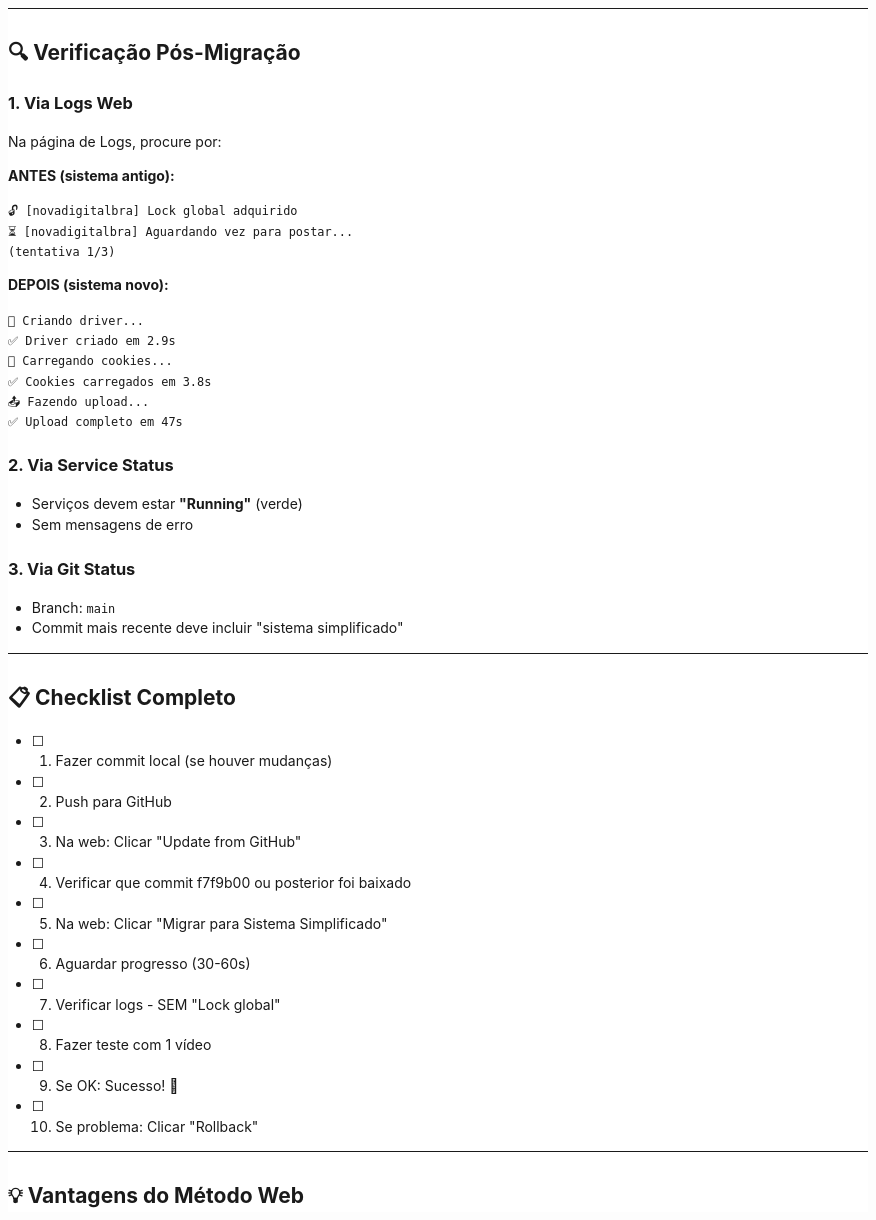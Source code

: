 ```tsx
```

---

## 🔍 Verificação Pós-Migração

### 1. Via Logs Web
Na página de Logs, procure por:

**ANTES (sistema antigo):**
```
🔓 [novadigitalbra] Lock global adquirido
⏳ [novadigitalbra] Aguardando vez para postar...
(tentativa 1/3)
```

**DEPOIS (sistema novo):**
```
🔧 Criando driver...
✅ Driver criado em 2.9s
🍪 Carregando cookies...
✅ Cookies carregados em 3.8s
📤 Fazendo upload...
✅ Upload completo em 47s
```

### 2. Via Service Status
- Serviços devem estar **"Running"** (verde)
- Sem mensagens de erro

### 3. Via Git Status
- Branch: `main`
- Commit mais recente deve incluir "sistema simplificado"

---

## 📋 Checklist Completo

- [ ] 1. Fazer commit local (se houver mudanças)
- [ ] 2. Push para GitHub
- [ ] 3. Na web: Clicar "Update from GitHub"
- [ ] 4. Verificar que commit f7f9b00 ou posterior foi baixado
- [ ] 5. Na web: Clicar "Migrar para Sistema Simplificado"
- [ ] 6. Aguardar progresso (30-60s)
- [ ] 7. Verificar logs - SEM "Lock global"
- [ ] 8. Fazer teste com 1 vídeo
- [ ] 9. Se OK: Sucesso! 🎉
- [ ] 10. Se problema: Clicar "Rollback"

---

## 💡 Vantagens do Método Web
